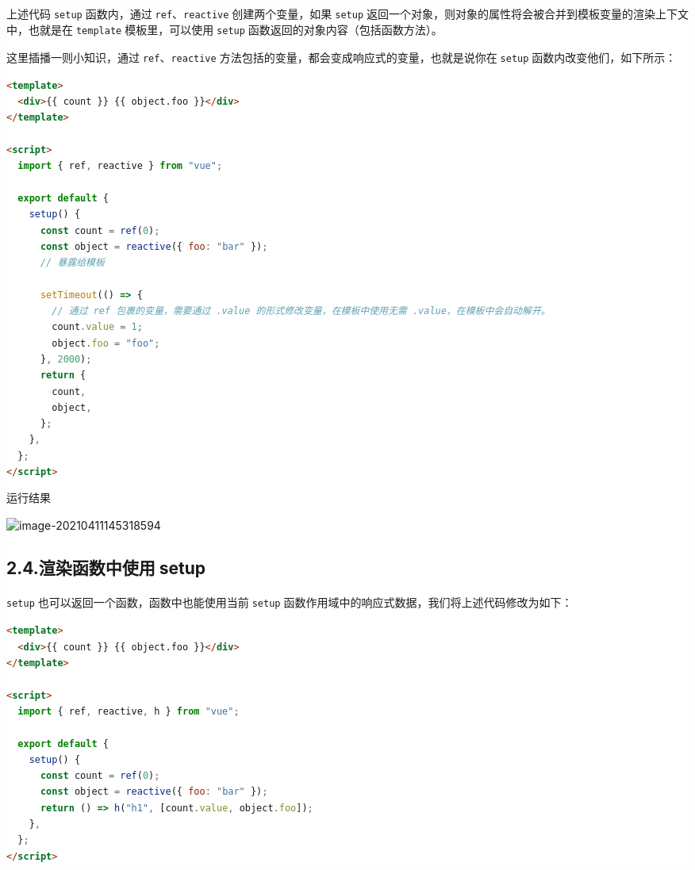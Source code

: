 上述代码 `setup` 函数内，通过 `ref`、`reactive` 创建两个变量，如果 `setup` 返回一个对象，则对象的属性将会被合并到模板变量的渲染上下文中，也就是在 `template` 模板里，可以使用 `setup` 函数返回的对象内容（包括函数方法）。

这里插播一则小知识，通过 `ref`、`reactive` 方法包括的变量，都会变成响应式的变量，也就是说你在 `setup` 函数内改变他们，如下所示：

```html
<template>
  <div>{{ count }} {{ object.foo }}</div>
</template>

<script>
  import { ref, reactive } from "vue";

  export default {
    setup() {
      const count = ref(0);
      const object = reactive({ foo: "bar" });
      // 暴露给模板

      setTimeout(() => {
        // 通过 ref 包裹的变量，需要通过 .value 的形式修改变量，在模板中使用无需 .value，在模板中会自动解开。
        count.value = 1;
        object.foo = "foo";
      }, 2000);
      return {
        count,
        object,
      };
    },
  };
</script>
```

运行结果

![image-20210411145318594](C:\Users\user\AppData\Roaming\Typora\typora-user-images\image-20210411145318594.png)

## 		2.4.渲染函数中使用 setup

`setup` 也可以返回一个函数，函数中也能使用当前 `setup` 函数作用域中的响应式数据，我们将上述代码修改为如下：

```html
<template>
  <div>{{ count }} {{ object.foo }}</div>
</template>

<script>
  import { ref, reactive, h } from "vue";

  export default {
    setup() {
      const count = ref(0);
      const object = reactive({ foo: "bar" });
      return () => h("h1", [count.value, object.foo]);
    },
  };
</script>
```
